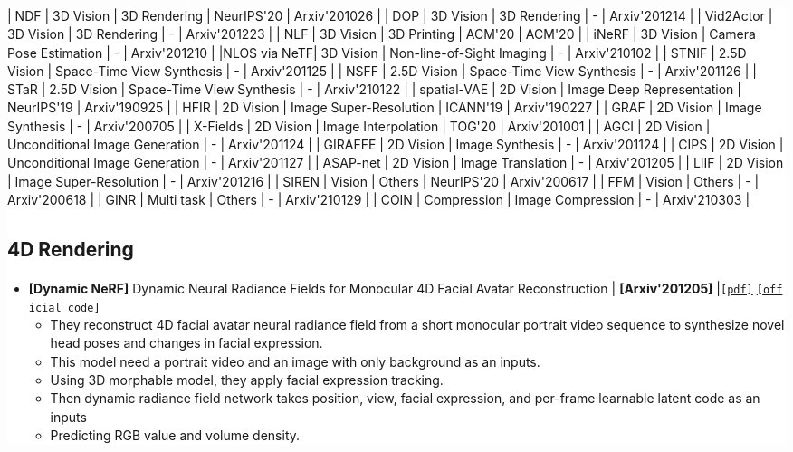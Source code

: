 |     NDF     |   3D Vision   |          3D Rendering                      |  NeurIPS'20  |  Arxiv'201026  |
|     DOP     |   3D Vision   |          3D Rendering                      |       -      |  Arxiv'201214  |
|  Vid2Actor  |   3D Vision   |          3D Rendering                      |       -      |  Arxiv'201223  |
|     NLF     |   3D Vision   |          3D Printing                       |    ACM'20    |    ACM'20      |
|    iNeRF    |   3D Vision   |          Camera Pose Estimation            |       -      |  Arxiv'201210  |
|NLOS via NeTF|   3D Vision   |          Non-line-of-Sight Imaging         |       -      |  Arxiv'210102  |
|    STNIF    |   2.5D Vision |          Space-Time View Synthesis         |       -      |  Arxiv'201125  |
|     NSFF    |   2.5D Vision |          Space-Time View Synthesis         |       -      |  Arxiv'201126  |
|     STaR    |   2.5D Vision |          Space-Time View Synthesis         |       -      |  Arxiv'210122  |
| spatial-VAE |   2D Vision   |          Image Deep Representation         |  NeurIPS'19  |  Arxiv'190925  |
|     HFIR    |   2D Vision   |          Image Super-Resolution            |   ICANN'19   |  Arxiv'190227  |
|     GRAF    |   2D Vision   |          Image Synthesis                   |       -      |  Arxiv'200705  |
|   X-Fields  |   2D Vision   |          Image Interpolation               |     TOG'20   |  Arxiv'201001  |
|     AGCI    |   2D Vision   |          Unconditional Image Generation    |       -      |  Arxiv'201124  |
|   GIRAFFE   |   2D Vision   |          Image Synthesis                   |       -      |  Arxiv'201124  |
|     CIPS    |   2D Vision   |          Unconditional Image Generation    |       -      |  Arxiv'201127  |
|   ASAP-net  |   2D Vision   |          Image Translation                 |       -      |  Arxiv'201205  |
|     LIIF    |   2D Vision   |          Image Super-Resolution            |       -      |  Arxiv'201216  |
|    SIREN    |   Vision      |          Others                            |  NeurIPS'20  |  Arxiv'200617  |
|     FFM     |   Vision      |          Others                            |       -      |  Arxiv'200618  |
|     GINR    |  Multi task   |          Others                            |       -      |  Arxiv'210129  |
|     COIN    |  Compression  |          Image Compression                 |       -      |  Arxiv'210303  |





## 4D Rendering
- **[Dynamic NeRF]** Dynamic Neural Radiance Fields for Monocular 4D Facial Avatar Reconstruction  | **[Arxiv'201205]** |[`[pdf]`](https://arxiv.org/abs/2012.03065) [`[official code]`](https://github.com/gafniguy/4D-Facial-Avatars) 
    - They reconstruct 4D facial avatar neural radiance field from a short monocular portrait video sequence to synthesize novel head poses and changes in facial expression.
    - This model need a portrait video and an image with only background as an inputs.
    - Using 3D morphable model, they apply facial expression tracking.
    - Then dynamic radiance field network takes position, view, facial expression, and per-frame learnable latent code as an inputs
    - Predicting RGB value and volume density.
